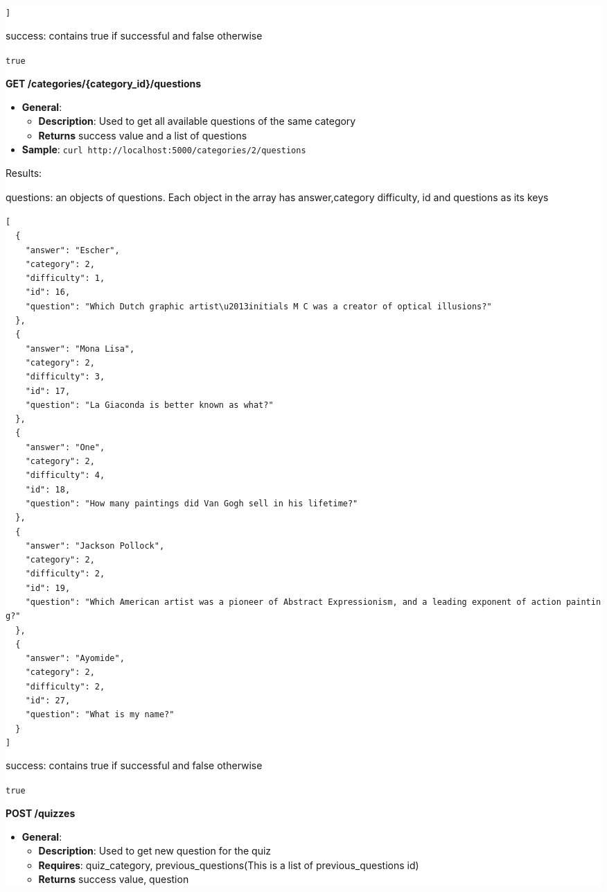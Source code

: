 ```
]
```
success: contains true if successful and false otherwise
```
true
```
**GET /categories/{category_id}/questions**
- **General**:
    - **Description**: Used to get all available questions of the same category
    - **Returns** success value and a list of questions
- **Sample**: `curl http://localhost:5000/categories/2/questions`

Results:

questions: an objects of questions. Each object in the array has answer,category difficulty, id and questions as its keys
```
[
  {
    "answer": "Escher", 
    "category": 2, 
    "difficulty": 1, 
    "id": 16, 
    "question": "Which Dutch graphic artist\u2013initials M C was a creator of optical illusions?"
  }, 
  {
    "answer": "Mona Lisa", 
    "category": 2, 
    "difficulty": 3, 
    "id": 17, 
    "question": "La Giaconda is better known as what?"
  }, 
  {
    "answer": "One", 
    "category": 2, 
    "difficulty": 4, 
    "id": 18, 
    "question": "How many paintings did Van Gogh sell in his lifetime?"
  }, 
  {
    "answer": "Jackson Pollock", 
    "category": 2, 
    "difficulty": 2, 
    "id": 19, 
    "question": "Which American artist was a pioneer of Abstract Expressionism, and a leading exponent of action painting?"
  }, 
  {
    "answer": "Ayomide", 
    "category": 2, 
    "difficulty": 2, 
    "id": 27, 
    "question": "What is my name?"
  }
]
```
success: contains true if successful and false otherwise
```
true
```
**POST /quizzes**
- **General**:
    - **Description**: Used to get new question for the quiz
    - **Requires**: quiz_category, previous_questions(This is a list of previous_questions id)
    - **Returns** success value, question